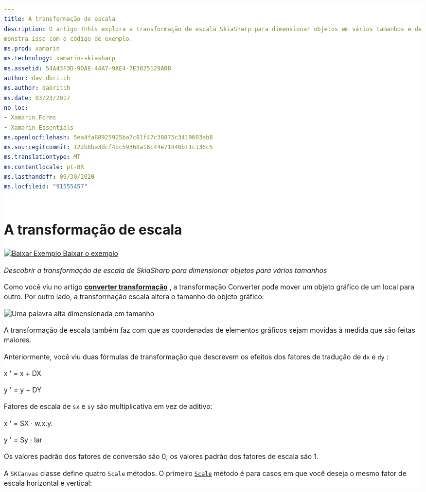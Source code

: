 ```yaml
---
title: A transformação de escala
description: O artigo Thhis explora a transformação de escala SkiaSharp para dimensionar objetos em vários tamanhos e demonstra isso com o código de exemplo.
ms.prod: xamarin
ms.technology: xamarin-skiasharp
ms.assetid: 54A43F3D-9DA8-44A7-9AE4-7E3025129A0B
author: davidbritch
ms.author: dabritch
ms.date: 03/23/2017
no-loc:
- Xamarin.Forms
- Xamarin.Essentials
ms.openlocfilehash: 5ea4fa88925925ba7c81f47c30875c3419603ab8
ms.sourcegitcommit: 122b8ba3dcf4bc59368a16c44e71846b11c136c5
ms.translationtype: MT
ms.contentlocale: pt-BR
ms.lasthandoff: 09/30/2020
ms.locfileid: "91555457"
---
```

# <a name="the-scale-transform"></a>A transformação de escala

[![Baixar Exemplo](~/media/shared/download.png) Baixar o exemplo](https://docs.microsoft.com/samples/xamarin/xamarin-forms-samples/skiasharpforms-demos)

_Descobrir a transformação de escala de SkiaSharp para dimensionar objetos para vários tamanhos_

Como você viu no artigo [**converter transformação**](translate.md) , a transformação Converter pode mover um objeto gráfico de um local para outro. Por outro lado, a transformação escala altera o tamanho do objeto gráfico:

![Uma palavra alta dimensionada em tamanho](scale-images/scaleexample.png)

A transformação de escala também faz com que as coordenadas de elementos gráficos sejam movidas à medida que são feitas maiores.

Anteriormente, você viu duas fórmulas de transformação que descrevem os efeitos dos fatores de tradução de `dx` e `dy` :

x ' = x + DX

y ' = y + DY

Fatores de escala de `sx` e `sy` são multiplicativa em vez de aditivo:

x ' = SX · w.x.y.

y ' = Sy · Iar

Os valores padrão dos fatores de conversão são 0; os valores padrão dos fatores de escala são 1.

A `SKCanvas` classe define quatro `Scale` métodos. O primeiro [`Scale`](xref:SkiaSharp.SKCanvas.Scale(System.Single)) método é para casos em que você deseja o mesmo fator de escala horizontal e vertical:
